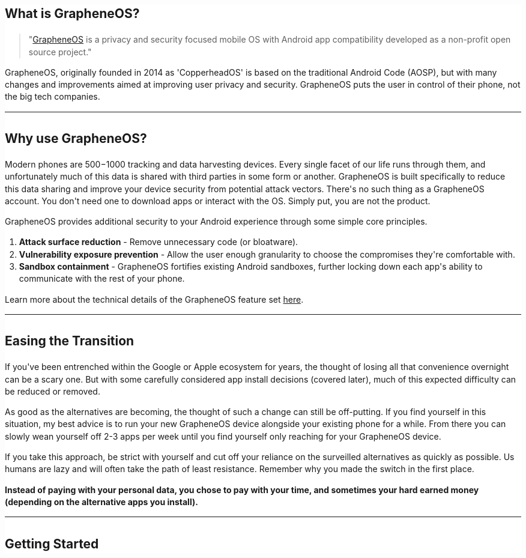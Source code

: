 ## What is GrapheneOS?

> "[GrapheneOS](https://grapheneos.org/) is a privacy and security focused mobile OS with Android app compatibility developed as a non-profit open source project."

GrapheneOS, originally founded in 2014 as 'CopperheadOS' is based on the traditional Android Code (AOSP), but with many changes and improvements aimed at improving user privacy and security. GrapheneOS puts the user in control of their phone, not the big tech companies.

***

## Why use GrapheneOS?
Modern phones are $500-$1000 tracking and data harvesting devices. Every single facet of our life runs through them, and unfortunately much of this data is shared with third parties in some form or another. 
GrapheneOS is built specifically to reduce this data sharing and improve your device security from potential attack vectors. There's no such thing as a GrapheneOS account. You don't need one to download apps or interact with the OS. Simply put, you are not the product. 

GrapheneOS provides additional security to your Android experience through some simple core principles.

1. **Attack surface reduction** - Remove unnecessary code (or bloatware).
2. **Vulnerability exposure prevention** - Allow the user enough granularity to choose the compromises they're comfortable with.
3. **Sandbox containment** - GrapheneOS fortifies existing Android sandboxes, further locking down each app's ability to communicate with the rest of your phone.

Learn more about the technical details of the GrapheneOS feature set [here](https://grapheneos.org/features).

***

## Easing the Transition

If you've been entrenched within the Google or Apple ecosystem for years, the thought of losing all that convenience overnight can be a scary one. But with some carefully considered app install decisions (covered later), much of this expected difficulty can be reduced or removed.

As good as the alternatives are becoming, the thought of such a change can still be off-putting. If you find yourself in this situation, my best advice is to run your new GrapheneOS device alongside your existing phone for a while. From there you can slowly wean yourself off 2-3 apps per week until you find yourself only reaching for your GrapheneOS device. 

If you take this approach, be strict with yourself and cut off your reliance on the surveilled alternatives as quickly as possible. Us humans are lazy and will often take the path of least resistance. Remember why you made the switch in the first place.

**Instead of paying with your personal data, you chose to pay with your time, and sometimes your hard earned money (depending on the alternative apps you install).**

***

## Getting Started
